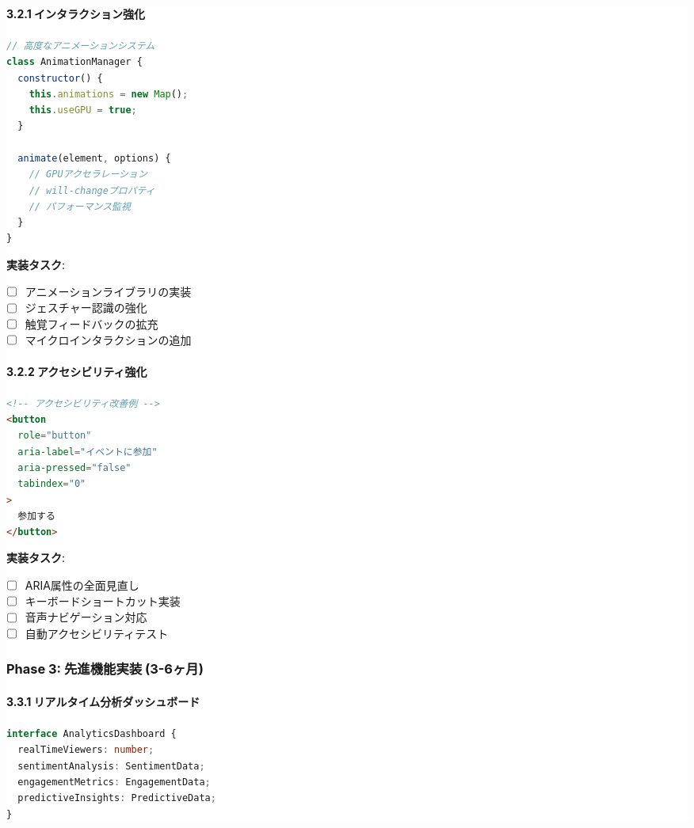 #### 3.2.1 インタラクション強化

```javascript
// 高度なアニメーションシステム
class AnimationManager {
  constructor() {
    this.animations = new Map();
    this.useGPU = true;
  }

  animate(element, options) {
    // GPUアクセラレーション
    // will-changeプロパティ
    // パフォーマンス監視
  }
}
```

**実装タスク**:

- [ ] アニメーションライブラリの実装
- [ ] ジェスチャー認識の強化
- [ ] 触覚フィードバックの拡充
- [ ] マイクロインタラクションの追加

#### 3.2.2 アクセシビリティ強化

```html
<!-- アクセシビリティ改善例 -->
<button
  role="button"
  aria-label="イベントに参加"
  aria-pressed="false"
  tabindex="0"
>
  参加する
</button>
```

**実装タスク**:

- [ ] ARIA属性の全面見直し
- [ ] キーボードショートカット実装
- [ ] 音声ナビゲーション対応
- [ ] 自動アクセシビリティテスト

### Phase 3: 先進機能実装 (3-6ヶ月)

#### 3.3.1 リアルタイム分析ダッシュボード

```typescript
interface AnalyticsDashboard {
  realTimeViewers: number;
  sentimentAnalysis: SentimentData;
  engagementMetrics: EngagementData;
  predictiveInsights: PredictiveData;
}
```

